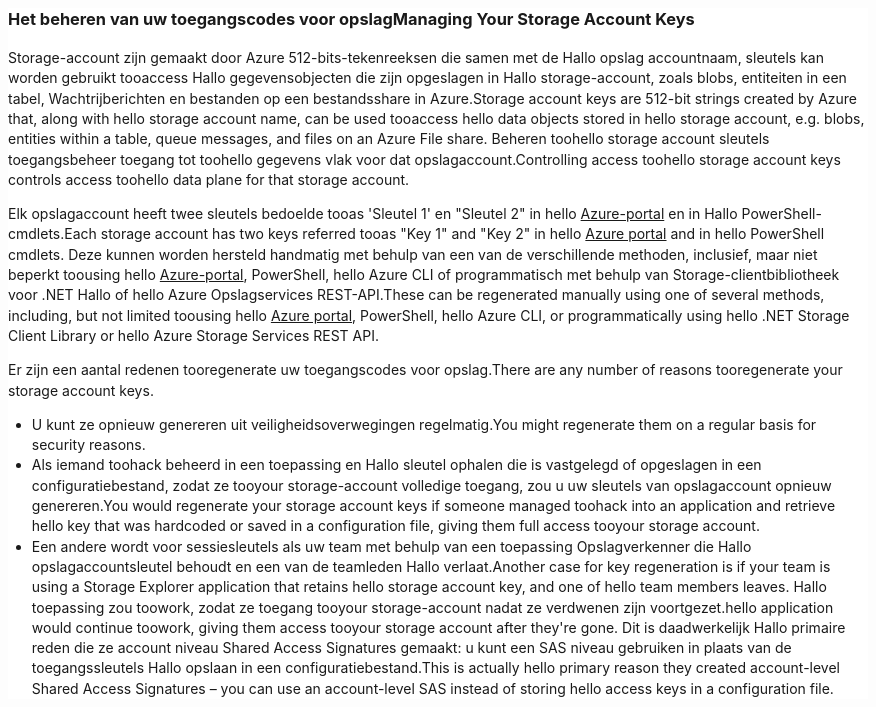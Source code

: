 ### <a name="managing-your-storage-account-keys"></a><span data-ttu-id="2fa11-201">Het beheren van uw toegangscodes voor opslag</span><span class="sxs-lookup"><span data-stu-id="2fa11-201">Managing Your Storage Account Keys</span></span>
<span data-ttu-id="2fa11-202">Storage-account zijn gemaakt door Azure 512-bits-tekenreeksen die samen met de Hallo opslag accountnaam, sleutels kan worden gebruikt tooaccess Hallo gegevensobjecten die zijn opgeslagen in Hallo storage-account, zoals blobs, entiteiten in een tabel, Wachtrijberichten en bestanden op een bestandsshare in Azure.</span><span class="sxs-lookup"><span data-stu-id="2fa11-202">Storage account keys are 512-bit strings created by Azure that, along with hello storage account name, can be used tooaccess hello data objects stored in hello storage account, e.g. blobs, entities within a table, queue messages, and files on an Azure File share.</span></span> <span data-ttu-id="2fa11-203">Beheren toohello storage account sleutels toegangsbeheer toegang tot toohello gegevens vlak voor dat opslagaccount.</span><span class="sxs-lookup"><span data-stu-id="2fa11-203">Controlling access toohello storage account keys controls access toohello data plane for that storage account.</span></span>

<span data-ttu-id="2fa11-204">Elk opslagaccount heeft twee sleutels bedoelde tooas 'Sleutel 1' en "Sleutel 2" in hello [Azure-portal](http://portal.azure.com/) en in Hallo PowerShell-cmdlets.</span><span class="sxs-lookup"><span data-stu-id="2fa11-204">Each storage account has two keys referred tooas "Key 1" and "Key 2" in hello [Azure portal](http://portal.azure.com/) and in hello PowerShell cmdlets.</span></span> <span data-ttu-id="2fa11-205">Deze kunnen worden hersteld handmatig met behulp van een van de verschillende methoden, inclusief, maar niet beperkt toousing hello [Azure-portal](https://portal.azure.com/), PowerShell, hello Azure CLI of programmatisch met behulp van Storage-clientbibliotheek voor .NET Hallo of hello Azure Opslagservices REST-API.</span><span class="sxs-lookup"><span data-stu-id="2fa11-205">These can be regenerated manually using one of several methods, including, but not limited toousing hello [Azure portal](https://portal.azure.com/), PowerShell, hello Azure CLI, or programmatically using hello .NET Storage Client Library or hello Azure Storage Services REST API.</span></span>

<span data-ttu-id="2fa11-206">Er zijn een aantal redenen tooregenerate uw toegangscodes voor opslag.</span><span class="sxs-lookup"><span data-stu-id="2fa11-206">There are any number of reasons tooregenerate your storage account keys.</span></span>

* <span data-ttu-id="2fa11-207">U kunt ze opnieuw genereren uit veiligheidsoverwegingen regelmatig.</span><span class="sxs-lookup"><span data-stu-id="2fa11-207">You might regenerate them on a regular basis for security reasons.</span></span>
* <span data-ttu-id="2fa11-208">Als iemand toohack beheerd in een toepassing en Hallo sleutel ophalen die is vastgelegd of opgeslagen in een configuratiebestand, zodat ze tooyour storage-account volledige toegang, zou u uw sleutels van opslagaccount opnieuw genereren.</span><span class="sxs-lookup"><span data-stu-id="2fa11-208">You would regenerate your storage account keys if someone managed toohack into an application and retrieve hello key that was hardcoded or saved in a configuration file, giving them full access tooyour storage account.</span></span>
* <span data-ttu-id="2fa11-209">Een andere wordt voor sessiesleutels als uw team met behulp van een toepassing Opslagverkenner die Hallo opslagaccountsleutel behoudt en een van de teamleden Hallo verlaat.</span><span class="sxs-lookup"><span data-stu-id="2fa11-209">Another case for key regeneration is if your team is using a Storage Explorer application that retains hello storage account key, and one of hello team members leaves.</span></span> <span data-ttu-id="2fa11-210">Hallo toepassing zou toowork, zodat ze toegang tooyour storage-account nadat ze verdwenen zijn voortgezet.</span><span class="sxs-lookup"><span data-stu-id="2fa11-210">hello application would continue toowork, giving them access tooyour storage account after they're gone.</span></span> <span data-ttu-id="2fa11-211">Dit is daadwerkelijk Hallo primaire reden die ze account niveau Shared Access Signatures gemaakt: u kunt een SAS niveau gebruiken in plaats van de toegangssleutels Hallo opslaan in een configuratiebestand.</span><span class="sxs-lookup"><span data-stu-id="2fa11-211">This is actually hello primary reason they created account-level Shared Access Signatures – you can use an account-level SAS instead of storing hello access keys in a configuration file.</span></span>
